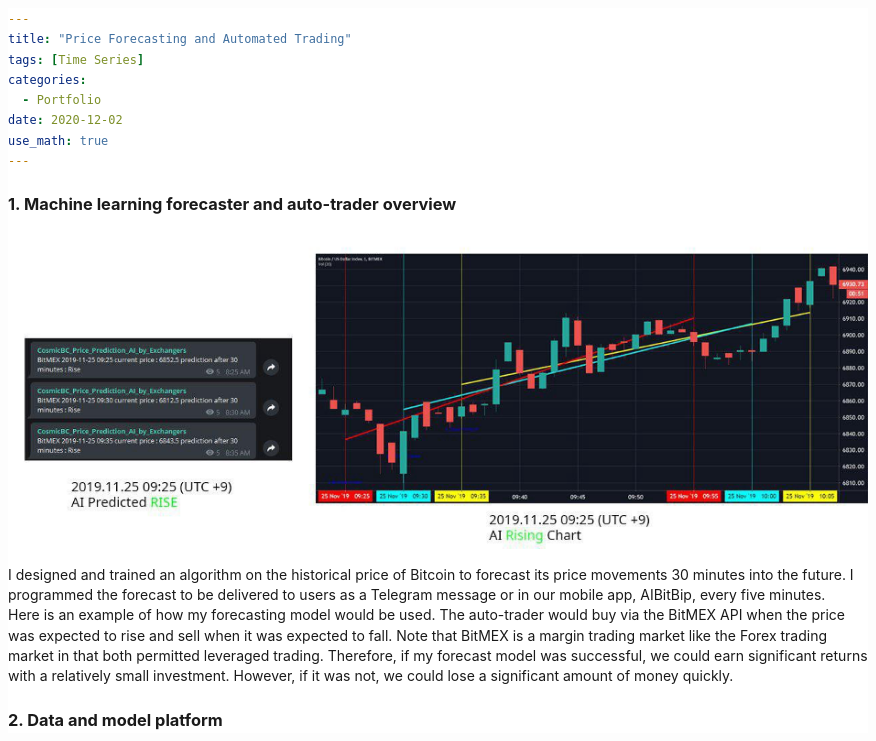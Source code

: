 ```yaml
---
title: "Price Forecasting and Automated Trading"
tags: [Time Series]
categories:
  - Portfolio
date: 2020-12-02
use_math: true
---
```


### 1. Machine learning forecaster and auto-trader overview   
![Overview](/assets/img_price/AIPE2.png)    
I designed and trained an algorithm on the historical price of Bitcoin to forecast its price movements 30 minutes into the future. I programmed the forecast to be delivered to users as a Telegram message or in our mobile app, AIBitBip, every five minutes.  
Here is an example of how my forecasting model would be used. The auto-trader would buy via the BitMEX API when the price was expected to rise and sell when it was expected to fall. Note that BitMEX is a margin trading market like the Forex trading market in that both permitted leveraged trading. Therefore, if my forecast model was successful, we could earn significant returns with a relatively small investment. However, if it was not, we could lose a significant amount of money quickly.
   
### 2. Data and model platform   